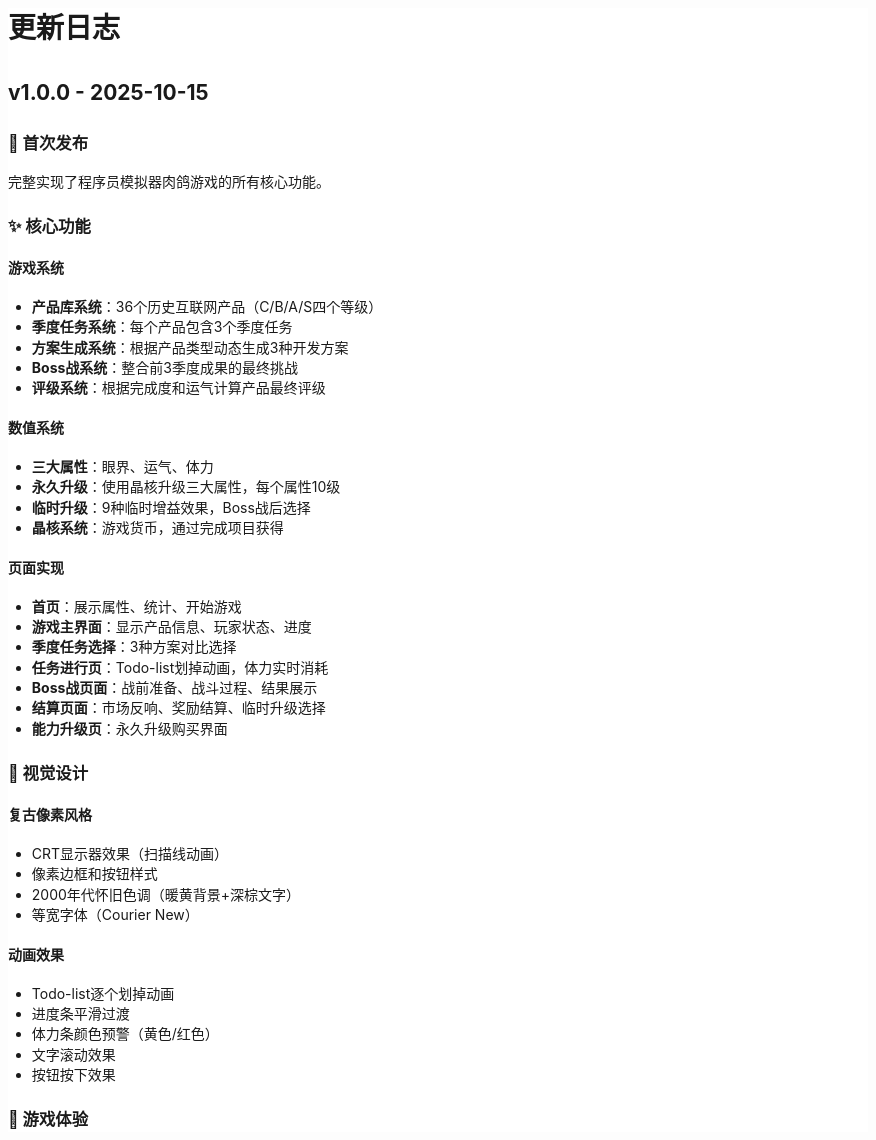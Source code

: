 # 更新日志

## v1.0.0 - 2025-10-15

### 🎉 首次发布

完整实现了程序员模拟器肉鸽游戏的所有核心功能。

### ✨ 核心功能

#### 游戏系统
- **产品库系统**：36个历史互联网产品（C/B/A/S四个等级）
- **季度任务系统**：每个产品包含3个季度任务
- **方案生成系统**：根据产品类型动态生成3种开发方案
- **Boss战系统**：整合前3季度成果的最终挑战
- **评级系统**：根据完成度和运气计算产品最终评级

#### 数值系统
- **三大属性**：眼界、运气、体力
- **永久升级**：使用晶核升级三大属性，每个属性10级
- **临时升级**：9种临时增益效果，Boss战后选择
- **晶核系统**：游戏货币，通过完成项目获得

#### 页面实现
- **首页**：展示属性、统计、开始游戏
- **游戏主界面**：显示产品信息、玩家状态、进度
- **季度任务选择**：3种方案对比选择
- **任务进行页**：Todo-list划掉动画，体力实时消耗
- **Boss战页面**：战前准备、战斗过程、结果展示
- **结算页面**：市场反响、奖励结算、临时升级选择
- **能力升级页**：永久升级购买界面

### 🎨 视觉设计

#### 复古像素风格
- CRT显示器效果（扫描线动画）
- 像素边框和按钮样式
- 2000年代怀旧色调（暖黄背景+深棕文字）
- 等宽字体（Courier New）

#### 动画效果
- Todo-list逐个划掉动画
- 进度条平滑过渡
- 体力条颜色预警（黄色/红色）
- 文字滚动效果
- 按钮按下效果

### 🎯 游戏体验
